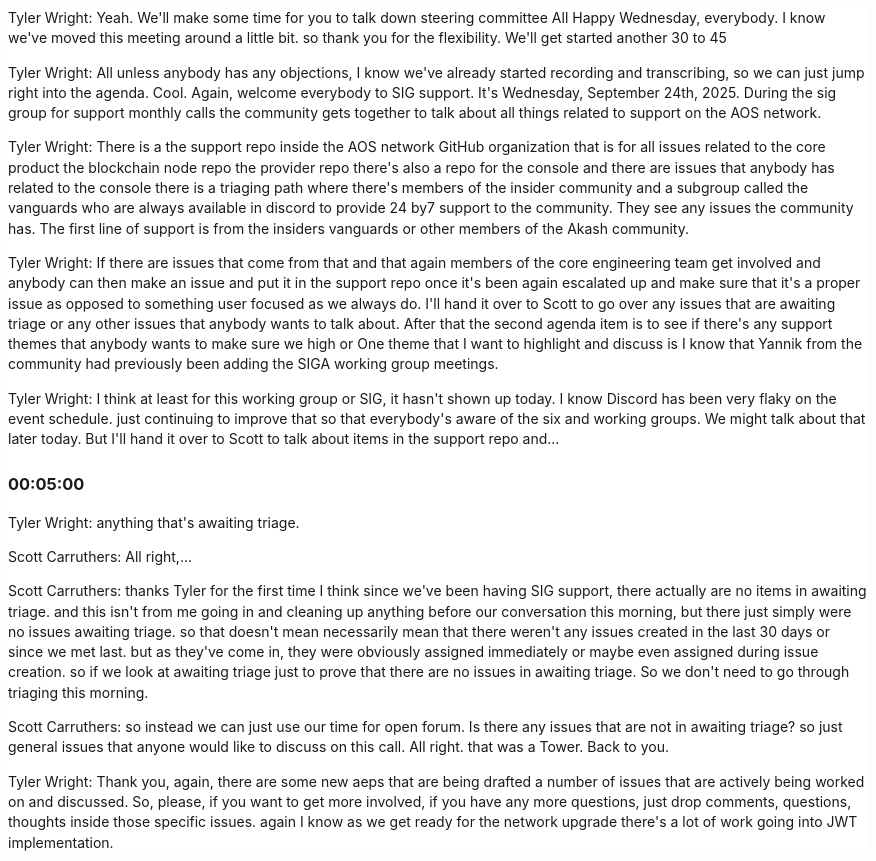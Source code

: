 Tyler Wright: Yeah. We'll make some time for you to talk down steering committee All Happy Wednesday, everybody. I know we've moved this meeting around a little bit. so thank you for the flexibility.  We'll get started another 30 to 45

Tyler Wright: All unless anybody has any objections, I know we've already started recording and transcribing, so we can just jump right into the agenda. Cool. Again, welcome everybody to SIG support. It's Wednesday, September 24th, 2025.  During the sig  group for support monthly calls the community gets together to talk about all things related to support on the AOS network.

Tyler Wright: There is a the support repo inside the AOS network GitHub organization that is for all issues related to the core product the blockchain node repo the provider repo there's also a repo for the console and there are issues that anybody has related to the console there is a triaging path where there's members of the insider community and a subgroup called  the vanguards who are always available in discord to provide 24 by7 support to the community. They see any issues the community has. The first line of support is from the insiders vanguards or other members of the Akash community.

Tyler Wright: If there are issues that come from that and that again members of the core engineering team get involved and anybody can then make an issue and put it in the support repo once it's been again escalated up and make sure that it's a proper issue as opposed to something user focused as we always do. I'll hand it over to Scott to go over any issues that are awaiting triage or any other issues that anybody wants to talk about. After that the second agenda item is to see if there's any support themes that anybody wants to make sure we high or One theme that I want to highlight and discuss is I know that Yannik from the community had previously been adding the SIGA working group meetings.

Tyler Wright: I think at least for this working group or SIG, it hasn't shown up today. I know Discord has been very flaky on the event schedule. just continuing to improve that so that everybody's aware of the six and working groups. We might talk about that later today. But I'll hand it over to Scott to talk about items in the support repo and…


### 00:05:00

Tyler Wright: anything that's awaiting triage.

Scott Carruthers: All right,…

Scott Carruthers: thanks Tyler  for the first time I think since we've been having SIG support, there actually are no items in awaiting triage. and this isn't from me going in and cleaning up anything before our conversation this morning, but there just simply were no issues awaiting triage. so that doesn't mean necessarily mean that there weren't any issues created in the last 30 days or since we met last. but as they've come in, they were obviously assigned immediately or maybe even assigned during issue creation. so if we look at awaiting triage just to prove that there are no issues in awaiting triage. So we don't need to go through triaging this morning.

Scott Carruthers: so instead we can just use our time for open forum. Is there any issues that are not in awaiting triage? so just general issues that anyone would like to discuss on this call. All right. that was a Tower.  Back to you.

Tyler Wright: Thank you, again, there are some new aeps  that are being drafted a number of issues that are actively being worked on and discussed. So, please, if you want to get more involved, if you have any more questions, just drop comments, questions, thoughts inside those specific issues. again I know as we get ready for the network upgrade there's a lot of work going into JWT implementation.
